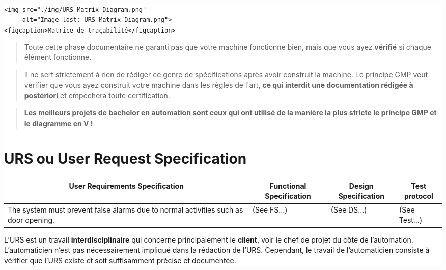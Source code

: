 	<img src="./img/URS_Matrix_Diagram.png"
		 alt="Image lost: URS_Matrix_Diagram.png">
	<figcaption>Matrice de traçabilité</figcaption>
</figure>

> Toute cette phase documentaire ne garanti pas que votre machine fonctionne bien, mais que vous ayez **vérifié** si chaque élément fonctionne.

> Il ne sert strictement à rien de rédiger ce genre de spécifications après avoir construit la machine. Le principe GMP veut vérifier que vous ayez construit votre machine dans les règles de l'art, **ce qui interdit une documentation rédigée à postériori** et empechera toute certification.

> **Les meilleurs projets de bachelor en automation sont ceux qui ont utilisé de la manière la plus stricte le principe GMP et le diagramme en V !**

# URS ou User Request Specification
|User Requirements Specification |Functional Specification |Design Specification |Test protocol|
|--------------------------------|-------------------------|---------------------|-------------|
|The system must prevent false alarms due to normal activities such as door opening. |(See FS…)	|(See DS…)	|(See Test…)|

L’URS est un travail **interdisciplinaire** qui concerne principalement le **client**, voir le chef de projet du côté de l’automation.
L’automaticien n’est pas nécessairement impliqué dans la rédaction de l’URS. Cependant, le travail de l’automaticien consiste à vérifier que l’URS existe et soit suffisamment précise et documentée.
